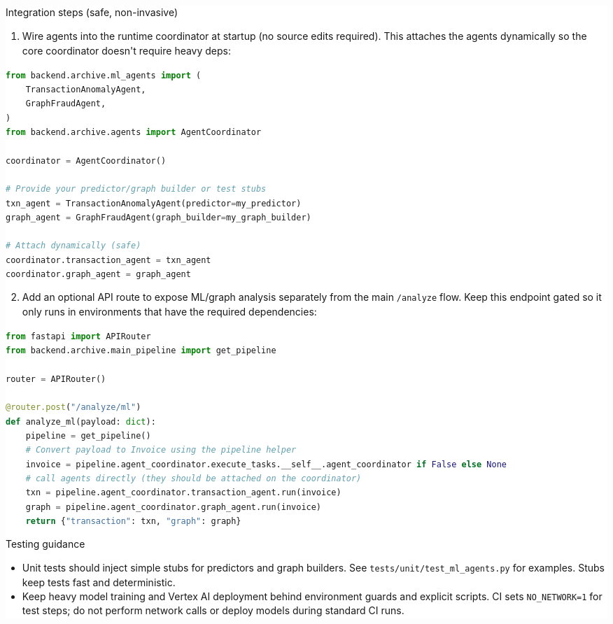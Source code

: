 Integration steps (safe, non-invasive)

1. Wire agents into the runtime coordinator at startup (no source edits
   required). This attaches the agents dynamically so the core
   coordinator doesn't require heavy deps:

```python
from backend.archive.ml_agents import (
    TransactionAnomalyAgent,
    GraphFraudAgent,
)
from backend.archive.agents import AgentCoordinator

coordinator = AgentCoordinator()

# Provide your predictor/graph builder or test stubs
txn_agent = TransactionAnomalyAgent(predictor=my_predictor)
graph_agent = GraphFraudAgent(graph_builder=my_graph_builder)

# Attach dynamically (safe)
coordinator.transaction_agent = txn_agent
coordinator.graph_agent = graph_agent
```

2. Add an optional API route to expose ML/graph analysis separately from
   the main `/analyze` flow. Keep this endpoint gated so it only runs in
   environments that have the required dependencies:

```python
from fastapi import APIRouter
from backend.archive.main_pipeline import get_pipeline

router = APIRouter()

@router.post("/analyze/ml")
def analyze_ml(payload: dict):
    pipeline = get_pipeline()
    # Convert payload to Invoice using the pipeline helper
    invoice = pipeline.agent_coordinator.execute_tasks.__self__.agent_coordinator if False else None
    # call agents directly (they should be attached on the coordinator)
    txn = pipeline.agent_coordinator.transaction_agent.run(invoice)
    graph = pipeline.agent_coordinator.graph_agent.run(invoice)
    return {"transaction": txn, "graph": graph}
```

Testing guidance

- Unit tests should inject simple stubs for predictors and graph builders.
  See `tests/unit/test_ml_agents.py` for examples. Stubs keep tests fast
  and deterministic.
- Keep heavy model training and Vertex AI deployment behind environment
  guards and explicit scripts. CI sets `NO_NETWORK=1` for test steps; do
  not perform network calls or deploy models during standard CI runs.
